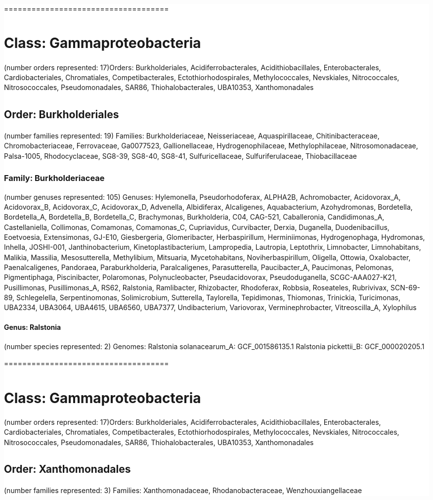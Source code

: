 ====================================
# Class: Gammaproteobacteria
 (number orders represented: 17)Orders: Burkholderiales, Acidiferrobacterales, Acidithiobacillales, Enterobacterales, Cardiobacteriales, Chromatiales, Competibacterales, Ectothiorhodospirales, Methylococcales, Nevskiales, Nitrococcales, Nitrosococcales, Pseudomonadales, SAR86, Thiohalobacterales, UBA10353, Xanthomonadales

## Order: Burkholderiales
 (number families represented: 19)
Families: Burkholderiaceae, Neisseriaceae, Aquaspirillaceae, Chitinibacteraceae, Chromobacteriaceae, Ferrovaceae, Ga0077523, Gallionellaceae, Hydrogenophilaceae, Methylophilaceae, Nitrosomonadaceae, Palsa-1005, Rhodocyclaceae, SG8-39, SG8-40, SG8-41, Sulfuricellaceae, Sulfuriferulaceae, Thiobacillaceae

### Family: Burkholderiaceae
 (number genuses represented: 105)
Genuses: Hylemonella, Pseudorhodoferax, ALPHA2B, Achromobacter, Acidovorax_A, Acidovorax_B, Acidovorax_C, Acidovorax_D, Advenella, Albidiferax, Alcaligenes, Aquabacterium, Azohydromonas, Bordetella, Bordetella_A, Bordetella_B, Bordetella_C, Brachymonas, Burkholderia, C04, CAG-521, Caballeronia, Candidimonas_A, Castellaniella, Collimonas, Comamonas, Comamonas_C, Cupriavidus, Curvibacter, Derxia, Duganella, Duodenibacillus, Eoetvoesia, Extensimonas, GJ-E10, Giesbergeria, Glomeribacter, Herbaspirillum, Herminiimonas, Hydrogenophaga, Hydromonas, Inhella, JOSHI-001, Janthinobacterium, Kinetoplastibacterium, Lampropedia, Lautropia, Leptothrix, Limnobacter, Limnohabitans, Malikia, Massilia, Mesosutterella, Methylibium, Mitsuaria, Mycetohabitans, Noviherbaspirillum, Oligella, Ottowia, Oxalobacter, Paenalcaligenes, Pandoraea, Paraburkholderia, Paralcaligenes, Parasutterella, Paucibacter_A, Paucimonas, Pelomonas, Pigmentiphaga, Piscinibacter, Polaromonas, Polynucleobacter, Pseudacidovorax, Pseudoduganella, SCGC-AAA027-K21, Pusillimonas, Pusillimonas_A, RS62, Ralstonia, Ramlibacter, Rhizobacter, Rhodoferax, Robbsia, Roseateles, Rubrivivax, SCN-69-89, Schlegelella, Serpentinomonas, Solimicrobium, Sutterella, Taylorella, Tepidimonas, Thiomonas, Trinickia, Turicimonas, UBA2334, UBA3064, UBA4615, UBA6560, UBA7377, Undibacterium, Variovorax, Verminephrobacter, Vitreoscilla_A, Xylophilus

#### Genus: Ralstonia
 (number species represented: 2)
Genomes: Ralstonia solanacearum_A: GCF_001586135.1
Ralstonia pickettii_B: GCF_000020205.1

====================================
# Class: Gammaproteobacteria
 (number orders represented: 17)Orders: Burkholderiales, Acidiferrobacterales, Acidithiobacillales, Enterobacterales, Cardiobacteriales, Chromatiales, Competibacterales, Ectothiorhodospirales, Methylococcales, Nevskiales, Nitrococcales, Nitrosococcales, Pseudomonadales, SAR86, Thiohalobacterales, UBA10353, Xanthomonadales

## Order: Xanthomonadales
 (number families represented: 3)
Families: Xanthomonadaceae, Rhodanobacteraceae, Wenzhouxiangellaceae
